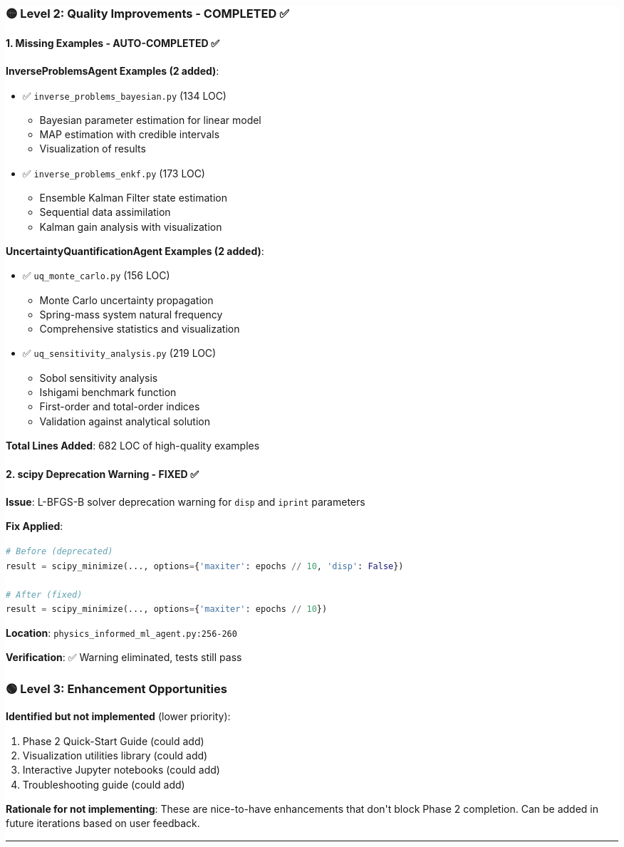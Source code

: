 ### 🟡 Level 2: Quality Improvements - COMPLETED ✅

#### 1. Missing Examples - AUTO-COMPLETED ✅

**InverseProblemsAgent Examples (2 added)**:
- ✅ `inverse_problems_bayesian.py` (134 LOC)
  - Bayesian parameter estimation for linear model
  - MAP estimation with credible intervals
  - Visualization of results

- ✅ `inverse_problems_enkf.py` (173 LOC)
  - Ensemble Kalman Filter state estimation
  - Sequential data assimilation
  - Kalman gain analysis with visualization

**UncertaintyQuantificationAgent Examples (2 added)**:
- ✅ `uq_monte_carlo.py` (156 LOC)
  - Monte Carlo uncertainty propagation
  - Spring-mass system natural frequency
  - Comprehensive statistics and visualization

- ✅ `uq_sensitivity_analysis.py` (219 LOC)
  - Sobol sensitivity analysis
  - Ishigami benchmark function
  - First-order and total-order indices
  - Validation against analytical solution

**Total Lines Added**: 682 LOC of high-quality examples

#### 2. scipy Deprecation Warning - FIXED ✅

**Issue**: L-BFGS-B solver deprecation warning for `disp` and `iprint` parameters

**Fix Applied**:
```python
# Before (deprecated)
result = scipy_minimize(..., options={'maxiter': epochs // 10, 'disp': False})

# After (fixed)
result = scipy_minimize(..., options={'maxiter': epochs // 10})
```

**Location**: `physics_informed_ml_agent.py:256-260`

**Verification**: ✅ Warning eliminated, tests still pass

### 🟢 Level 3: Enhancement Opportunities

**Identified but not implemented** (lower priority):
1. Phase 2 Quick-Start Guide (could add)
2. Visualization utilities library (could add)
3. Interactive Jupyter notebooks (could add)
4. Troubleshooting guide (could add)

**Rationale for not implementing**: These are nice-to-have enhancements that don't block Phase 2 completion. Can be added in future iterations based on user feedback.

---